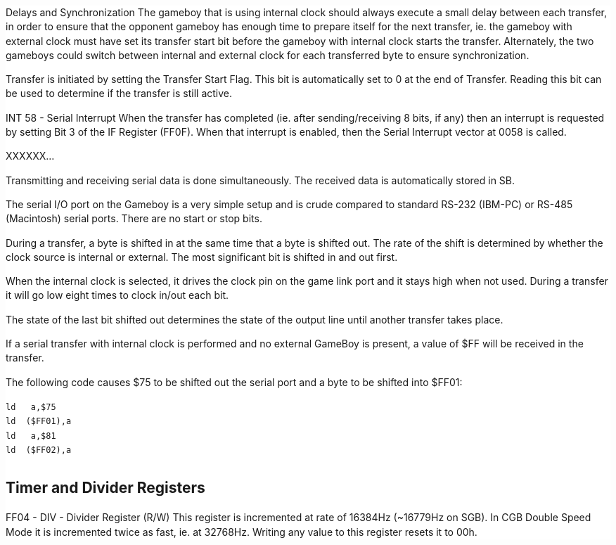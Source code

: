Delays and Synchronization
The gameboy that is using internal clock should always execute a small delay
between each transfer, in order to ensure that the opponent gameboy has enough
time to prepare itself for the next transfer, ie. the gameboy with external
clock must have set its transfer start bit before the gameboy with internal
clock starts the transfer. Alternately, the two gameboys could switch between
internal and external clock for each transferred byte to ensure
synchronization.

Transfer is initiated by setting the Transfer Start Flag. This bit is
automatically set to 0 at the end of Transfer. Reading this bit can be used to
determine if the transfer is still active.

INT 58 - Serial Interrupt
When the transfer has completed (ie. after sending/receiving 8 bits, if any)
then an interrupt is requested by setting Bit 3 of the IF Register (FF0F).
When that interrupt is enabled, then the Serial Interrupt vector at 0058 is
called.

XXXXXX...

Transmitting and receiving serial data is done simultaneously. The received
data is automatically stored in SB.

The serial I/O port on the Gameboy is a very simple setup and is crude
compared to standard RS-232 (IBM-PC) or RS-485 (Macintosh) serial ports. There
are no start or stop bits.

During a transfer, a byte is shifted in at the same time that a byte is
shifted out. The rate of the shift is determined by whether the clock source
is internal or external.
The most significant bit is shifted in and out first.

When the internal clock is selected, it drives the clock pin on the game link
port and it stays high when not used. During a transfer it will go low eight
times to clock in/out each bit.

The state of the last bit shifted out determines the state of the output line
until another transfer takes place.

If a serial transfer with internal clock is performed and no external GameBoy
is present, a value of $FF will be received in the transfer.

The following code causes $75 to be shifted out the serial port and a byte to
be shifted into $FF01:

    ld   a,$75
    ld  ($FF01),a
    ld   a,$81
    ld  ($FF02),a

Timer and Divider Registers
---------------------------

FF04 - DIV - Divider Register (R/W)
This register is incremented at rate of 16384Hz (~16779Hz on SGB). In CGB
Double Speed Mode it is incremented twice as fast, ie. at 32768Hz. Writing any
value to this register resets it to 00h.
